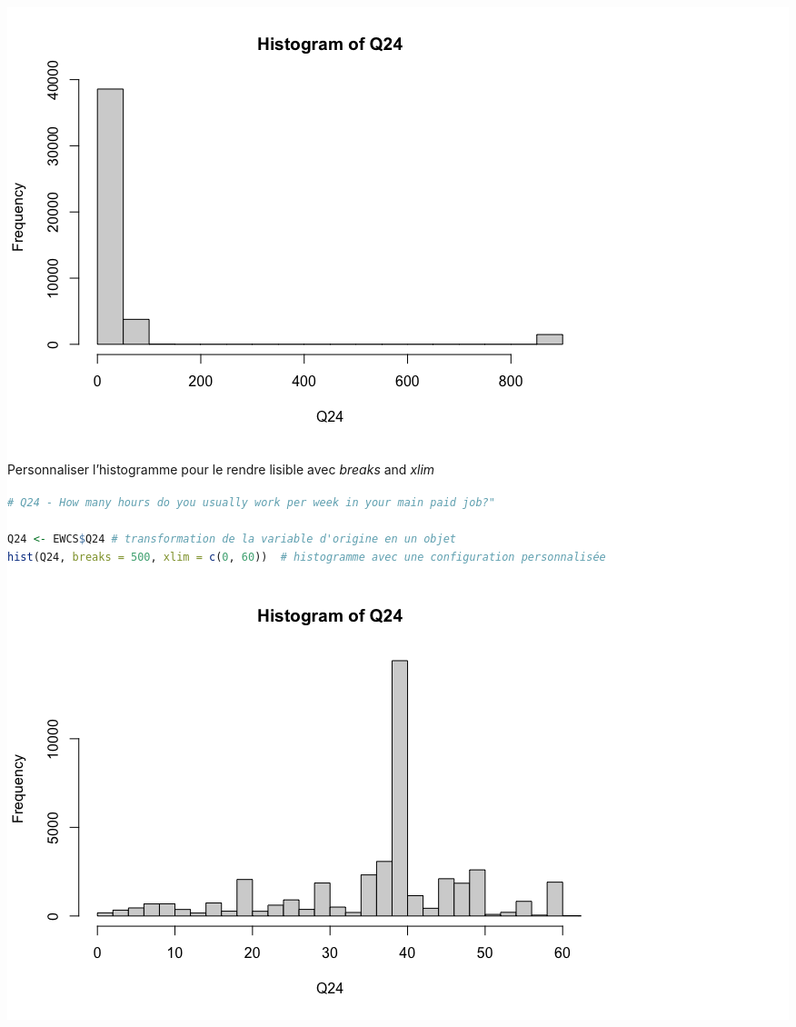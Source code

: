 ![](EWCS_NC_complet_files/figure-gfm/unnamed-chunk-31-1.png)

Personnaliser l’histogramme pour le rendre lisible avec *breaks* and
*xlim*

``` r
# Q24 - How many hours do you usually work per week in your main paid job?"

Q24 <- EWCS$Q24 # transformation de la variable d'origine en un objet
hist(Q24, breaks = 500, xlim = c(0, 60))  # histogramme avec une configuration personnalisée
```

![](EWCS_NC_complet_files/figure-gfm/unnamed-chunk-32-1.png)
